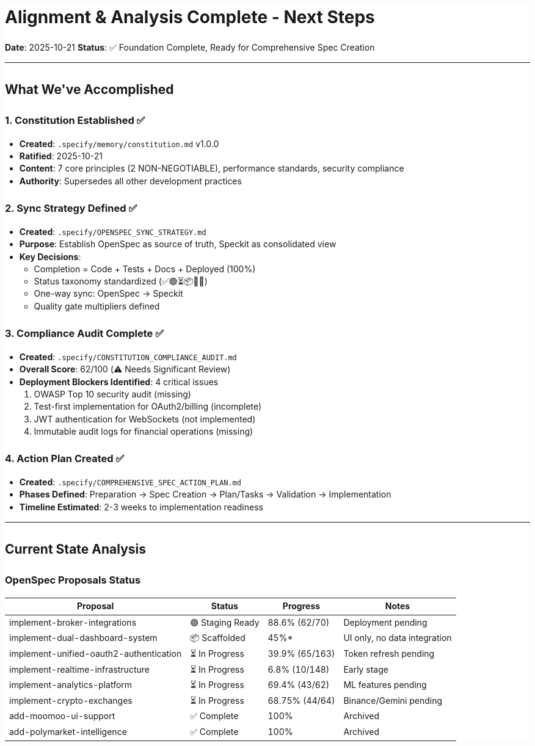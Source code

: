 # Alignment & Analysis Complete - Next Steps

**Date**: 2025-10-21
**Status**: ✅ Foundation Complete, Ready for Comprehensive Spec Creation

---

## What We've Accomplished

### 1. Constitution Established ✅
- **Created**: `.specify/memory/constitution.md` v1.0.0
- **Ratified**: 2025-10-21
- **Content**: 7 core principles (2 NON-NEGOTIABLE), performance standards, security compliance
- **Authority**: Supersedes all other development practices

### 2. Sync Strategy Defined ✅
- **Created**: `.specify/OPENSPEC_SYNC_STRATEGY.md`
- **Purpose**: Establish OpenSpec as source of truth, Speckit as consolidated view
- **Key Decisions**:
  - Completion = Code + Tests + Docs + Deployed (100%)
  - Status taxonomy standardized (✅🟢⏳📦🔮🚫)
  - One-way sync: OpenSpec → Speckit
  - Quality gate multipliers defined

### 3. Compliance Audit Complete ✅
- **Created**: `.specify/CONSTITUTION_COMPLIANCE_AUDIT.md`
- **Overall Score**: 62/100 (⚠️ Needs Significant Review)
- **Deployment Blockers Identified**: 4 critical issues
  1. OWASP Top 10 security audit (missing)
  2. Test-first implementation for OAuth2/billing (incomplete)
  3. JWT authentication for WebSockets (not implemented)
  4. Immutable audit logs for financial operations (missing)

### 4. Action Plan Created ✅
- **Created**: `.specify/COMPREHENSIVE_SPEC_ACTION_PLAN.md`
- **Phases Defined**: Preparation → Spec Creation → Plan/Tasks → Validation → Implementation
- **Timeline Estimated**: 2-3 weeks to implementation readiness

---

## Current State Analysis

### OpenSpec Proposals Status

| Proposal                                | Status          | Progress       | Notes                        |
| --------------------------------------- | --------------- | -------------- | ---------------------------- |
| implement-broker-integrations           | 🟢 Staging Ready | 88.6% (62/70)  | Deployment pending           |
| implement-dual-dashboard-system         | 📦 Scaffolded    | 45%*           | UI only, no data integration |
| implement-unified-oauth2-authentication | ⏳ In Progress   | 39.9% (65/163) | Token refresh pending        |
| implement-realtime-infrastructure       | ⏳ In Progress   | 6.8% (10/148)  | Early stage                  |
| implement-analytics-platform            | ⏳ In Progress   | 69.4% (43/62)  | ML features pending          |
| implement-crypto-exchanges              | ⏳ In Progress   | 68.75% (44/64) | Binance/Gemini pending       |
| add-moomoo-ui-support                   | ✅ Complete      | 100%           | Archived                     |
| add-polymarket-intelligence             | ✅ Complete      | 100%           | Archived                     |
